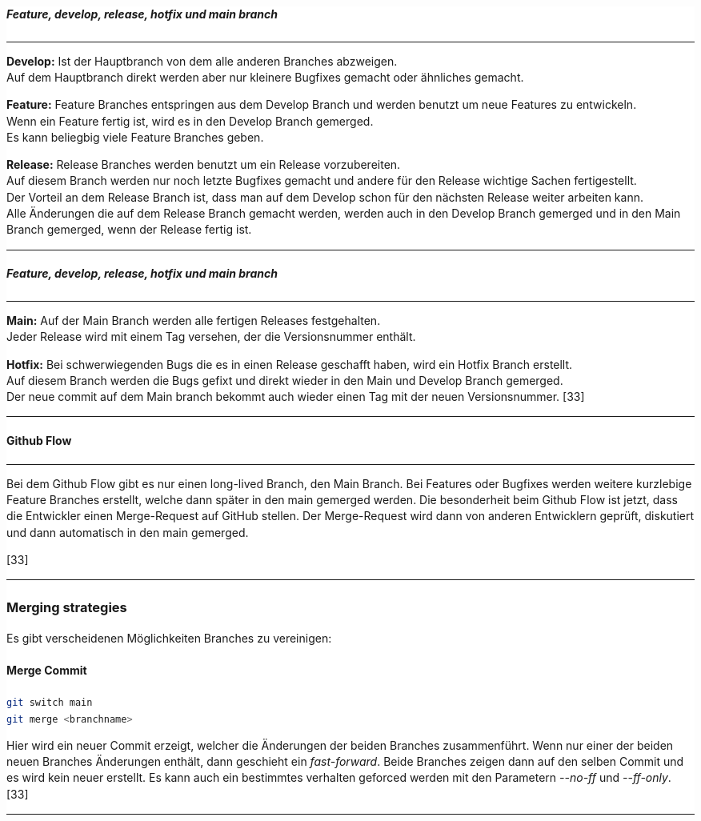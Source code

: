##### Feature, develop, release, hotfix und main branch
***
**Develop:** Ist der Hauptbranch von dem alle anderen Branches abzweigen.<br>
Auf dem Hauptbranch direkt werden aber nur kleinere Bugfixes gemacht oder ähnliches gemacht.

**Feature:** Feature Branches entspringen aus dem Develop Branch und werden benutzt um neue Features zu entwickeln.<br>
Wenn ein Feature fertig ist, wird es in den Develop Branch gemerged.<br>
Es kann beliegbig viele Feature Branches geben.

**Release:** Release Branches werden benutzt um ein Release vorzubereiten.<br>
Auf diesem Branch werden nur noch letzte Bugfixes gemacht und andere für den Release wichtige Sachen fertigestellt.<br>
Der Vorteil an dem Release Branch ist, dass man auf dem Develop schon für den nächsten Release weiter arbeiten kann.<br>
Alle Änderungen die auf dem Release Branch gemacht werden, werden auch in den Develop Branch gemerged und in den Main Branch gemerged, wenn der Release fertig ist.

---
##### Feature, develop, release, hotfix und main branch
***
**Main:** Auf der Main Branch werden alle fertigen Releases festgehalten.<br>
Jeder Release wird mit einem Tag versehen, der die Versionsnummer enthält.

**Hotfix:** Bei schwerwiegenden Bugs die es in einen Release geschafft haben, wird ein Hotfix Branch erstellt.<br>
Auf diesem Branch werden die Bugs gefixt und direkt wieder in den Main und Develop Branch gemerged.<br>
Der neue commit auf dem Main branch bekommt auch wieder einen Tag mit der neuen Versionsnummer.
[33]

---

#### Github Flow
***
Bei dem Github Flow gibt es nur einen long-lived Branch, den Main Branch. Bei Features oder Bugfixes werden weitere kurzlebige Feature Branches erstellt, welche dann später in den main gemerged werden.
Die besonderheit beim Github Flow ist jetzt, dass die Entwickler einen Merge-Request auf GitHub stellen. Der Merge-Request wird dann von anderen Entwicklern geprüft, diskutiert und dann automatisch in den main gemerged.

[33]

---

### Merging strategies
Es gibt verscheidenen Möglichkeiten Branches zu vereinigen:

#### Merge Commit
```bash
git switch main
git merge <branchname>
```
Hier wird ein neuer Commit erzeigt, welcher die Änderungen der beiden Branches zusammenführt. Wenn nur einer der beiden neuen Branches Änderungen enthält, dann geschieht ein *fast-forward*. Beide Branches zeigen dann auf den selben Commit und es wird kein neuer erstellt.
Es kann auch ein bestimmtes verhalten geforced werden mit den Parametern *--no-ff* und *--ff-only*.
[33]

---
